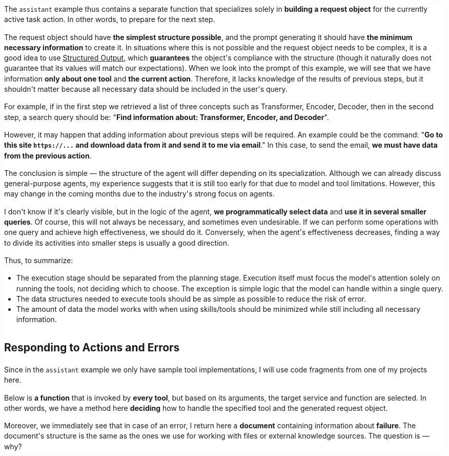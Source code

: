 The `assistant` example thus contains a separate function that specializes solely in **building a request object** for the currently active task action. In other words, to prepare for the next step.

The request object should have **the simplest structure possible**, and the prompt generating it should have **the minimum necessary information** to create it. In situations where this is not possible and the request object needs to be complex, it is a good idea to use [Structured Output](https://platform.openai.com/docs/guides/structured-outputs), which **guarantees** the object's compliance with the structure (though it naturally does not guarantee that its values will match our expectations).
When we look into the prompt of this example, we will see that we have information **only about one tool** and **the current action**. Therefore, it lacks knowledge of the results of previous steps, but it shouldn't matter because all necessary data should be included in the user's query.

For example, if in the first step we retrieved a list of three concepts such as Transformer, Encoder, Decoder, then in the second step, a search query should be: "**Find information about: Transformer, Encoder, and Decoder**".

However, it may happen that adding information about previous steps will be required. An example could be the command: "**Go to this site `https://...` and download data from it and send it to me via email**." In this case, to send the email, **we must have data from the previous action**.

The conclusion is simple — the structure of the agent will differ depending on its specialization. Although we can already discuss general-purpose agents, my experience suggests that it is still too early for that due to model and tool limitations. However, this may change in the coming months due to the industry's strong focus on agents.

I don't know if it's clearly visible, but in the logic of the agent, **we programmatically select data** and **use it in several smaller queries**. Of course, this will not always be necessary, and sometimes even undesirable. If we can perform some operations with one query and achieve high effectiveness, we should do it. Conversely, when the agent's effectiveness decreases, finding a way to divide its activities into smaller steps is usually a good direction.

Thus, to summarize:

- The execution stage should be separated from the planning stage. Execution itself must focus the model's attention solely on running the tools, not deciding which to choose. The exception is simple logic that the model can handle within a single query.
- The data structures needed to execute tools should be as simple as possible to reduce the risk of error.
- The amount of data the model works with when using skills/tools should be minimized while still including all necessary information.

## Responding to Actions and Errors

Since in the `assistant` example we only have sample tool implementations, I will use code fragments from one of my projects here.

Below is **a function** that is invoked by **every tool**, but based on its arguments, the target service and function are selected. In other words, we have a method here **deciding** how to handle the specified tool and the generated request object.

Moreover, we immediately see that in case of an error, I return here a **document** containing information about **failure**. The document's structure is the same as the ones we use for working with files or external knowledge sources. The question is — why?

